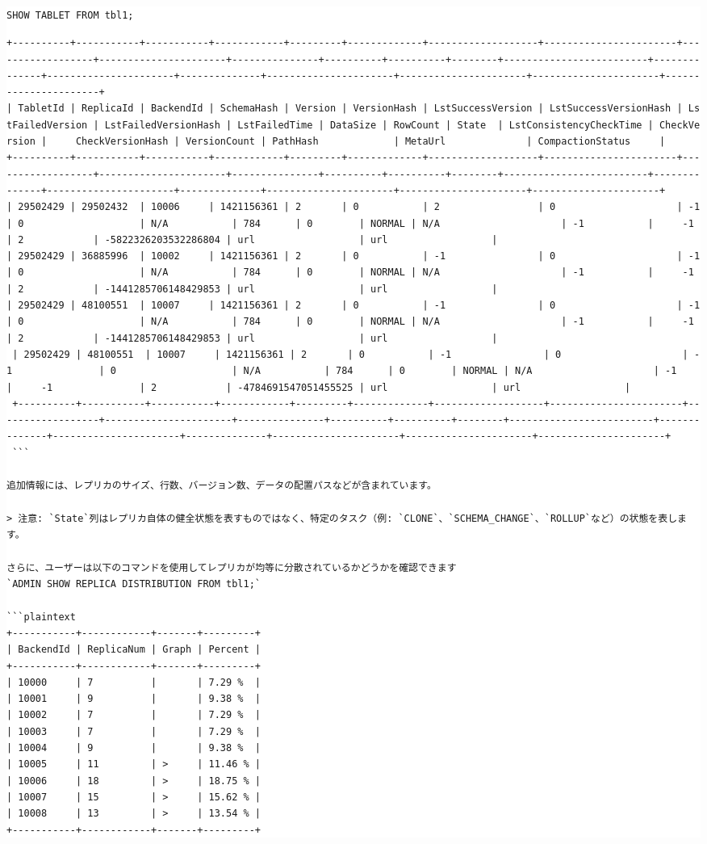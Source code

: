    `SHOW TABLET FROM tbl1;`

   ```plaintext
   +----------+-----------+-----------+------------+---------+-------------+-------------------+-----------------------+------------------+----------------------+---------------+----------+----------+--------+-------------------------+--------------+----------------------+--------------+----------------------+----------------------+----------------------+----------------------+
   | TabletId | ReplicaId | BackendId | SchemaHash | Version | VersionHash | LstSuccessVersion | LstSuccessVersionHash | LstFailedVersion | LstFailedVersionHash | LstFailedTime | DataSize | RowCount | State  | LstConsistencyCheckTime | CheckVersion |     CheckVersionHash | VersionCount | PathHash             | MetaUrl              | CompactionStatus     |
   +----------+-----------+-----------+------------+---------+-------------+-------------------+-----------------------+------------------+----------------------+---------------+----------+----------+--------+-------------------------+--------------+----------------------+--------------+----------------------+----------------------+----------------------+
   | 29502429 | 29502432  | 10006     | 1421156361 | 2       | 0           | 2                 | 0                     | -1               | 0                    | N/A           | 784      | 0        | NORMAL | N/A                     | -1           |     -1               | 2            | -5822326203532286804 | url                  | url                  |
   | 29502429 | 36885996  | 10002     | 1421156361 | 2       | 0           | -1                | 0                     | -1               | 0                    | N/A           | 784      | 0        | NORMAL | N/A                     | -1           |     -1               | 2            | -1441285706148429853 | url                  | url                  |
   | 29502429 | 48100551  | 10007     | 1421156361 | 2       | 0           | -1                | 0                     | -1               | 0                    | N/A           | 784      | 0        | NORMAL | N/A                     | -1           |     -1               | 2            | -1441285706148429853 | url                  | url                  |
    | 29502429 | 48100551  | 10007     | 1421156361 | 2       | 0           | -1                | 0                     | -1               | 0                    | N/A           | 784      | 0        | NORMAL | N/A                     | -1           |     -1               | 2            | -4784691547051455525 | url                  | url                  |
    +----------+-----------+-----------+------------+---------+-------------+-------------------+-----------------------+------------------+----------------------+---------------+----------+----------+--------+-------------------------+--------------+----------------------+--------------+----------------------+----------------------+----------------------+
    ```

追加情報には、レプリカのサイズ、行数、バージョン数、データの配置パスなどが含まれています。

> 注意: `State`列はレプリカ自体の健全状態を表すものではなく、特定のタスク（例: `CLONE`、`SCHEMA_CHANGE`、`ROLLUP`など）の状態を表します。

さらに、ユーザーは以下のコマンドを使用してレプリカが均等に分散されているかどうかを確認できます  
`ADMIN SHOW REPLICA DISTRIBUTION FROM tbl1;`

  ```plaintext
  +-----------+------------+-------+---------+
  | BackendId | ReplicaNum | Graph | Percent |
  +-----------+------------+-------+---------+
  | 10000     | 7          |       | 7.29 %  |
  | 10001     | 9          |       | 9.38 %  |
  | 10002     | 7          |       | 7.29 %  |
  | 10003     | 7          |       | 7.29 %  |
  | 10004     | 9          |       | 9.38 %  |
  | 10005     | 11         | >     | 11.46 % |
  | 10006     | 18         | >     | 18.75 % |
  | 10007     | 15         | >     | 15.62 % |
  | 10008     | 13         | >     | 13.54 % |
  +-----------+------------+-------+---------+
  ```
